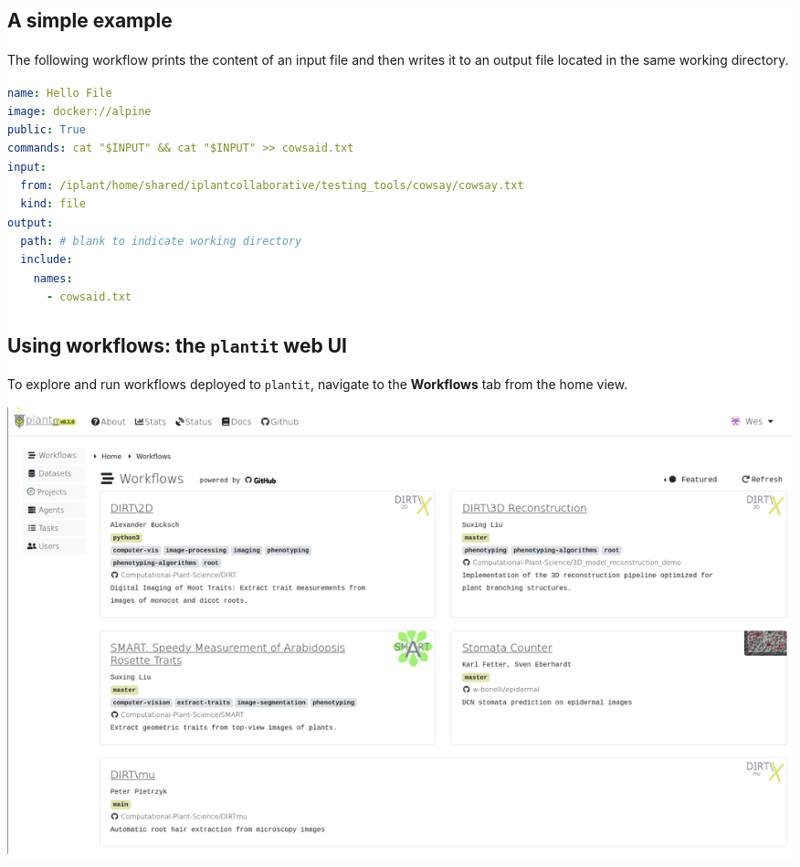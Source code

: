 ## A simple example

The following workflow prints the content of an input file and then writes it to an output file located in the same working directory.

```yaml
name: Hello File
image: docker://alpine
public: True
commands: cat "$INPUT" && cat "$INPUT" >> cowsaid.txt
input:
  from: /iplant/home/shared/iplantcollaborative/testing_tools/cowsay/cowsay.txt
  kind: file
output:
  path: # blank to indicate working directory
  include:
    names:                              
      - cowsaid.txt
```

## Using workflows: the `plantit` web UI

To explore and run workflows deployed to `plantit`, navigate to the <i class="fas fa-stream fa-1x fa-fw"></i> **Workflows** tab from the home view.

![Workflows](../media/workflows.png)

